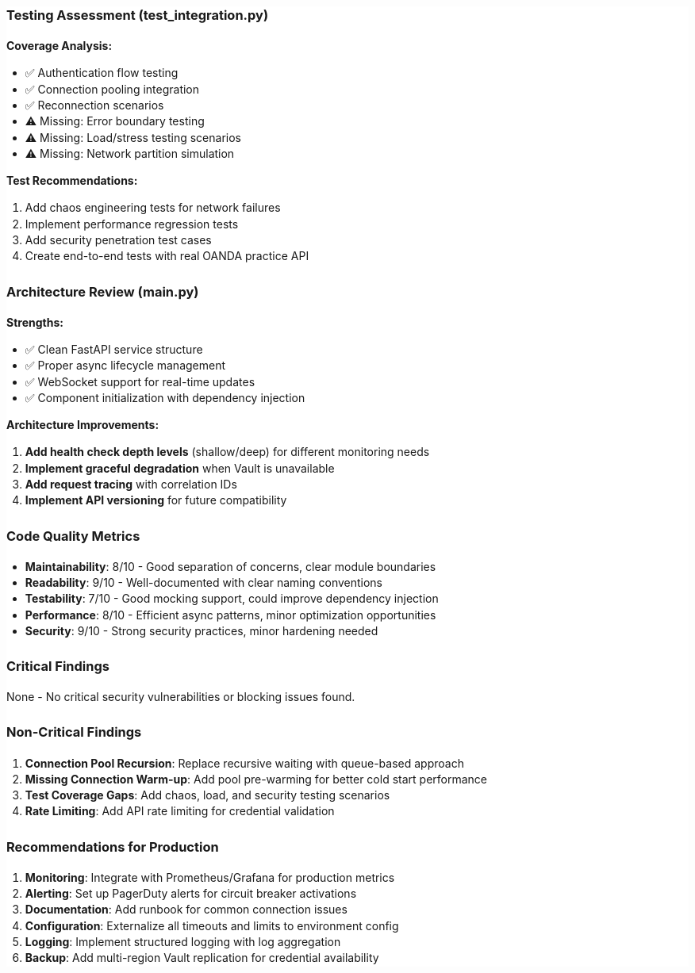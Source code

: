 ### Testing Assessment (test_integration.py)
**Coverage Analysis:**
- ✅ Authentication flow testing
- ✅ Connection pooling integration
- ✅ Reconnection scenarios
- ⚠️ Missing: Error boundary testing
- ⚠️ Missing: Load/stress testing scenarios
- ⚠️ Missing: Network partition simulation

**Test Recommendations:**
1. Add chaos engineering tests for network failures
2. Implement performance regression tests
3. Add security penetration test cases
4. Create end-to-end tests with real OANDA practice API

### Architecture Review (main.py)
**Strengths:**
- ✅ Clean FastAPI service structure
- ✅ Proper async lifecycle management
- ✅ WebSocket support for real-time updates
- ✅ Component initialization with dependency injection

**Architecture Improvements:**
1. **Add health check depth levels** (shallow/deep) for different monitoring needs
2. **Implement graceful degradation** when Vault is unavailable
3. **Add request tracing** with correlation IDs
4. **Implement API versioning** for future compatibility

### Code Quality Metrics
- **Maintainability**: 8/10 - Good separation of concerns, clear module boundaries
- **Readability**: 9/10 - Well-documented with clear naming conventions
- **Testability**: 7/10 - Good mocking support, could improve dependency injection
- **Performance**: 8/10 - Efficient async patterns, minor optimization opportunities
- **Security**: 9/10 - Strong security practices, minor hardening needed

### Critical Findings
None - No critical security vulnerabilities or blocking issues found.

### Non-Critical Findings
1. **Connection Pool Recursion**: Replace recursive waiting with queue-based approach
2. **Missing Connection Warm-up**: Add pool pre-warming for better cold start performance
3. **Test Coverage Gaps**: Add chaos, load, and security testing scenarios
4. **Rate Limiting**: Add API rate limiting for credential validation

### Recommendations for Production
1. **Monitoring**: Integrate with Prometheus/Grafana for production metrics
2. **Alerting**: Set up PagerDuty alerts for circuit breaker activations
3. **Documentation**: Add runbook for common connection issues
4. **Configuration**: Externalize all timeouts and limits to environment config
5. **Logging**: Implement structured logging with log aggregation
6. **Backup**: Add multi-region Vault replication for credential availability
